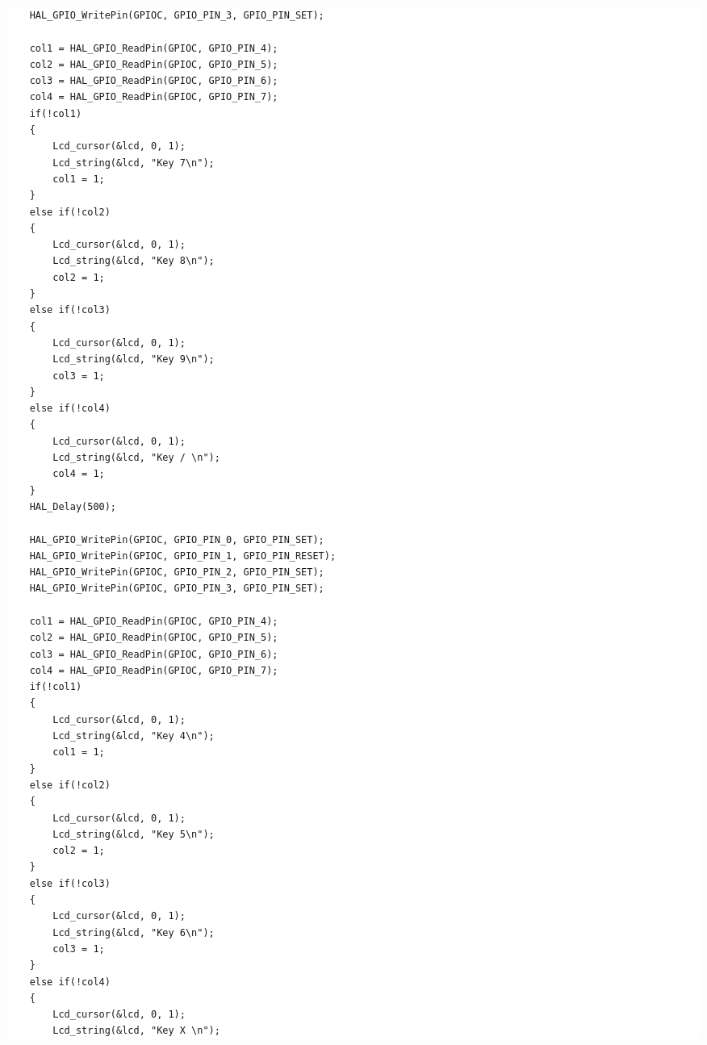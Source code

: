 ```
	HAL_GPIO_WritePin(GPIOC, GPIO_PIN_3, GPIO_PIN_SET);

	col1 = HAL_GPIO_ReadPin(GPIOC, GPIO_PIN_4);
	col2 = HAL_GPIO_ReadPin(GPIOC, GPIO_PIN_5);
	col3 = HAL_GPIO_ReadPin(GPIOC, GPIO_PIN_6);
	col4 = HAL_GPIO_ReadPin(GPIOC, GPIO_PIN_7);
	if(!col1)
	{
		Lcd_cursor(&lcd, 0, 1);
		Lcd_string(&lcd, "Key 7\n");
		col1 = 1;
	}
	else if(!col2)
	{
		Lcd_cursor(&lcd, 0, 1);
		Lcd_string(&lcd, "Key 8\n");
		col2 = 1;
	}
	else if(!col3)
	{
		Lcd_cursor(&lcd, 0, 1);
		Lcd_string(&lcd, "Key 9\n");
		col3 = 1;
	}
	else if(!col4)
	{
		Lcd_cursor(&lcd, 0, 1);
		Lcd_string(&lcd, "Key / \n");
		col4 = 1;
	}
	HAL_Delay(500);

	HAL_GPIO_WritePin(GPIOC, GPIO_PIN_0, GPIO_PIN_SET);
	HAL_GPIO_WritePin(GPIOC, GPIO_PIN_1, GPIO_PIN_RESET);
	HAL_GPIO_WritePin(GPIOC, GPIO_PIN_2, GPIO_PIN_SET);
	HAL_GPIO_WritePin(GPIOC, GPIO_PIN_3, GPIO_PIN_SET);

	col1 = HAL_GPIO_ReadPin(GPIOC, GPIO_PIN_4);
	col2 = HAL_GPIO_ReadPin(GPIOC, GPIO_PIN_5);
	col3 = HAL_GPIO_ReadPin(GPIOC, GPIO_PIN_6);
	col4 = HAL_GPIO_ReadPin(GPIOC, GPIO_PIN_7);
	if(!col1)
	{
		Lcd_cursor(&lcd, 0, 1);
		Lcd_string(&lcd, "Key 4\n");
		col1 = 1;
	}
	else if(!col2)
	{
		Lcd_cursor(&lcd, 0, 1);
		Lcd_string(&lcd, "Key 5\n");
		col2 = 1;
	}
	else if(!col3)
	{
		Lcd_cursor(&lcd, 0, 1);
		Lcd_string(&lcd, "Key 6\n");
		col3 = 1;
	}
	else if(!col4)
	{
		Lcd_cursor(&lcd, 0, 1);
		Lcd_string(&lcd, "Key X \n");
```
